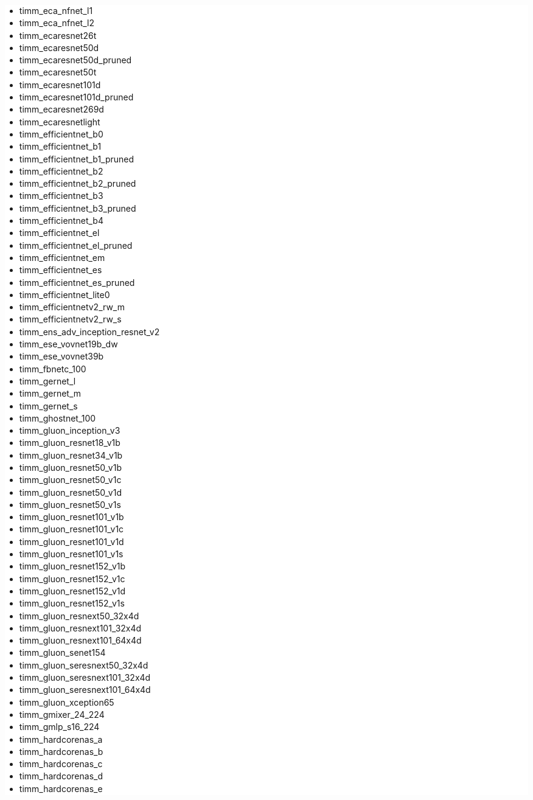  - timm_eca_nfnet_l1
 - timm_eca_nfnet_l2
 - timm_ecaresnet26t
 - timm_ecaresnet50d
 - timm_ecaresnet50d_pruned
 - timm_ecaresnet50t
 - timm_ecaresnet101d
 - timm_ecaresnet101d_pruned
 - timm_ecaresnet269d
 - timm_ecaresnetlight
 - timm_efficientnet_b0
 - timm_efficientnet_b1
 - timm_efficientnet_b1_pruned
 - timm_efficientnet_b2
 - timm_efficientnet_b2_pruned
 - timm_efficientnet_b3
 - timm_efficientnet_b3_pruned
 - timm_efficientnet_b4
 - timm_efficientnet_el
 - timm_efficientnet_el_pruned
 - timm_efficientnet_em
 - timm_efficientnet_es
 - timm_efficientnet_es_pruned
 - timm_efficientnet_lite0
 - timm_efficientnetv2_rw_m
 - timm_efficientnetv2_rw_s
 - timm_ens_adv_inception_resnet_v2
 - timm_ese_vovnet19b_dw
 - timm_ese_vovnet39b
 - timm_fbnetc_100
 - timm_gernet_l
 - timm_gernet_m
 - timm_gernet_s
 - timm_ghostnet_100
 - timm_gluon_inception_v3
 - timm_gluon_resnet18_v1b
 - timm_gluon_resnet34_v1b
 - timm_gluon_resnet50_v1b
 - timm_gluon_resnet50_v1c
 - timm_gluon_resnet50_v1d
 - timm_gluon_resnet50_v1s
 - timm_gluon_resnet101_v1b
 - timm_gluon_resnet101_v1c
 - timm_gluon_resnet101_v1d
 - timm_gluon_resnet101_v1s
 - timm_gluon_resnet152_v1b
 - timm_gluon_resnet152_v1c
 - timm_gluon_resnet152_v1d
 - timm_gluon_resnet152_v1s
 - timm_gluon_resnext50_32x4d
 - timm_gluon_resnext101_32x4d
 - timm_gluon_resnext101_64x4d
 - timm_gluon_senet154
 - timm_gluon_seresnext50_32x4d
 - timm_gluon_seresnext101_32x4d
 - timm_gluon_seresnext101_64x4d
 - timm_gluon_xception65
 - timm_gmixer_24_224
 - timm_gmlp_s16_224
 - timm_hardcorenas_a
 - timm_hardcorenas_b
 - timm_hardcorenas_c
 - timm_hardcorenas_d
 - timm_hardcorenas_e